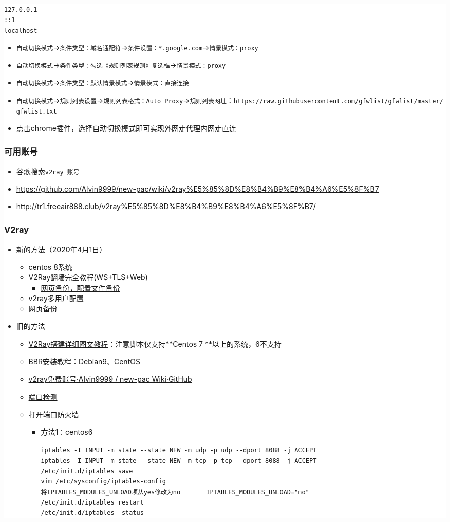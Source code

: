   ```
  127.0.0.1
  ::1
  localhost
  ```

* `自动切换模式`->`条件类型：域名通配符`->`条件设置：*.google.com`->`情景模式：proxy`

* `自动切换模式`->`条件类型：勾选《规则列表规则》复选框`->`情景模式：proxy`

* `自动切换模式`->`条件类型：默认情景模式`->`情景模式：直接连接`

* `自动切换模式`->`规则列表设置`->`规则列表格式：Auto Proxy`->`规则列表网址`：`https://raw.githubusercontent.com/gfwlist/gfwlist/master/gfwlist.txt`

* 点击chrome插件，选择自动切换模式即可实现外网走代理内网走直连

### 可用账号

* 谷歌搜索`v2ray 账号`

* https://github.com/Alvin9999/new-pac/wiki/v2ray%E5%85%8D%E8%B4%B9%E8%B4%A6%E5%8F%B7 
* http://tr1.freeair888.club/v2ray%E5%85%8D%E8%B4%B9%E8%B4%A6%E5%8F%B7/

### V2ray

* 新的方法（2020年4月1日）
  
  * centos 8系统
  * [V2Ray翻墙完全教程(WS+TLS+Web) ](https://pincong.rocks/article/15493)
    * [网页备份，配置文件备份](file:///D:/4-attachment/V2Ray-OverTheWall.zip)
  * [v2ray多用户配置](https://www.hijk.pw/v2ray-multiple-users/)
  * [网页备份](file:///D:/4-attachment/multi-user.zip)
  
* 旧的方法
  
  * [V2Ray搭建详细图文教程](https://github.com/233boy/v2ray/wiki/V2Ray搭建详细图文教程)：注意脚本仅支持**Centos 7 **以上的系统，6不支持
  
  * [BBR安装教程：Debian9、CentOS](https://fangeqiang.com/2012.html)
  
  * [v2ray免费账号·Alvin9999 / new-pac Wiki·GitHub](https://github.com/Alvin9999/new-pac/wiki/v2ray免费账号)
  
  * [端口检测](http://coolaf.com/tool/port)
  
  * 打开端口防火墙
    
    * 方法1：centos6
      
      ```shell
      iptables -I INPUT -m state --state NEW -m udp -p udp --dport 8088 -j ACCEPT
      iptables -I INPUT -m state --state NEW -m tcp -p tcp --dport 8088 -j ACCEPT
      /etc/init.d/iptables save
      vim /etc/sysconfig/iptables-config
      将IPTABLES_MODULES_UNLOAD项从yes修改为no       IPTABLES_MODULES_UNLOAD="no"
      /etc/init.d/iptables restart
      /etc/init.d/iptables  status
      ```
    